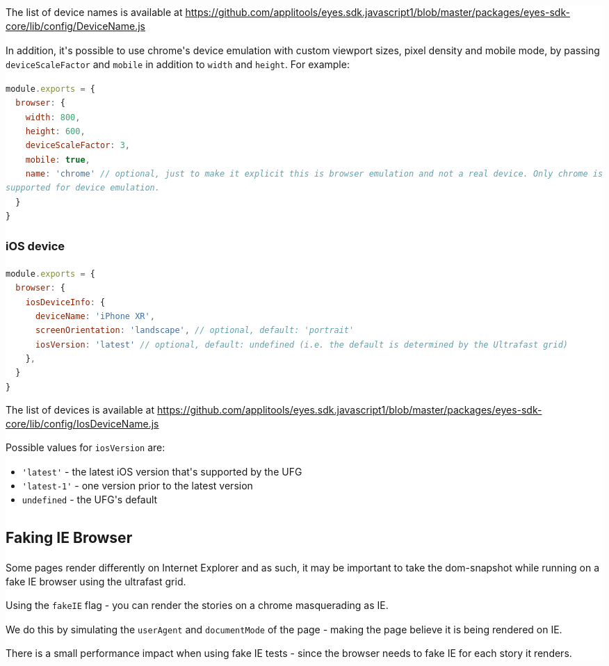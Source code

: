 The list of device names is available at https://github.com/applitools/eyes.sdk.javascript1/blob/master/packages/eyes-sdk-core/lib/config/DeviceName.js

In addition, it's possible to use chrome's device emulation with custom viewport sizes, pixel density and mobile mode, by passing `deviceScaleFactor` and `mobile` in addition to `width` and `height`. For example:

```js
module.exports = {
  browser: {
    width: 800,
    height: 600,
    deviceScaleFactor: 3,
    mobile: true,
    name: 'chrome' // optional, just to make it explicit this is browser emulation and not a real device. Only chrome is supported for device emulation.
  }
}
```

### iOS device

```js
module.exports = {
  browser: {
    iosDeviceInfo: {
      deviceName: 'iPhone XR',
      screenOrientation: 'landscape', // optional, default: 'portrait'
      iosVersion: 'latest' // optional, default: undefined (i.e. the default is determined by the Ultrafast grid)
    },
  }
}
```

The list of devices is available at https://github.com/applitools/eyes.sdk.javascript1/blob/master/packages/eyes-sdk-core/lib/config/IosDeviceName.js

Possible values for `iosVersion` are:

- `'latest'` - the latest iOS version that's supported by the UFG
- `'latest-1'` - one version prior to the latest version
- `undefined` - the UFG's default

## Faking IE Browser

Some pages render differently on Internet Explorer and as such, it may be important to take the dom-snapshot while running on a fake IE browser using the ultrafast grid.

Using the `fakeIE` flag - you can render the stories on a chrome masquerading as IE.

We do this by simulating the `userAgent` and `documentMode` of the page - making the page believe it is being rendered on IE.

There is a small performance impact when using fake IE tests - since the browser needs to fake IE for each story it renders.
